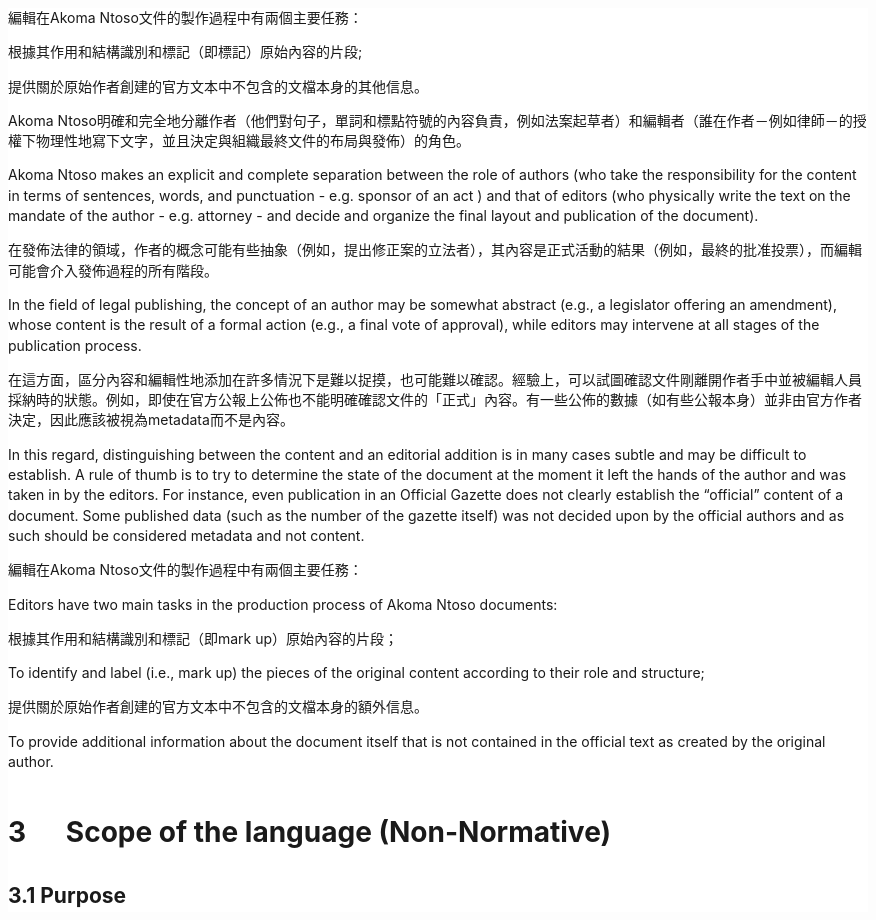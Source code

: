 





編輯在Akoma Ntoso文件的製作過程中有兩個主要任務：

根據其作用和結構識別和標記（即標記）原始內容的片段;

提供關於原始作者創建的官方文本中不包含的文檔本身的其他信息。

Akoma Ntoso明確和完全地分離作者（他們對句子，單詞和標點符號的內容負責，例如法案起草者）和編輯者（誰在作者－例如律師－的授權下物理性地寫下文字，並且決定與組織最終文件的布局與發佈）的角色。

Akoma Ntoso makes an explicit and complete separation between the role of authors (who take the responsibility for the content in terms of sentences, words, and punctuation - e.g. sponsor of an act ) and that of editors (who physically write the text on the mandate of the author - e.g. attorney - and decide and organize the final layout and publication of the document).

在發佈法律的領域，作者的概念可能有些抽象（例如，提出修正案的立法者），其內容是正式活動的結果（例如，最終的批准投票），而編輯可能會介入發佈過程的所有階段。

In the field of legal publishing, the concept of an author may be somewhat abstract (e.g., a legislator offering an amendment), whose content is the result of a formal action (e.g., a final vote of approval), while editors may intervene at all stages of the publication process.

在這方面，區分內容和編輯性地添加在許多情況下是難以捉摸，也可能難以確認。經驗上，可以試圖確認文件剛離開作者手中並被編輯人員採納時的狀態。例如，即使在官方公報上公佈也不能明確確認文件的「正式」內容。有一些公佈的數據（如有些公報本身）並非由官方作者決定，因此應該被視為metadata而不是內容。

In this regard, distinguishing between the content and an editorial addition is in many cases subtle and may be difficult to establish. A rule of thumb is to try to determine the state of the document at the moment it left the hands of the author and was taken in by the editors. For instance, even publication in an Official Gazette does not clearly establish the “official” content of a document. Some published data (such as the number of the gazette itself) was not decided upon by the official authors and as such should be considered metadata and not content.

編輯在Akoma Ntoso文件的製作過程中有兩個主要任務：

Editors have two main tasks in the production process of Akoma Ntoso documents:

根據其作用和結構識別和標記（即mark up）原始內容的片段；

To identify and label (i.e., mark up) the pieces of the original content according to their role and structure;

提供關於原始作者創建的官方文本中不包含的文檔本身的額外信息。

To provide additional information about the document itself that is not contained in the official text as created by the original author.



# <a name="_Toc480551407"></a><a name="_Toc479116009"></a><a name="_Toc447878664"></a><a name="_Toc409027865"></a><a name="_Toc397009744"></a><a name="_Toc395114095"></a><a name="__RefHeading__7076_2913917"></a><a name="_Toc351289781">3      Scope of the language</a> (Non-Normative)



## <a name="_Toc480551408"></a><a name="_Toc479116010">3.1 Purpose</a>
